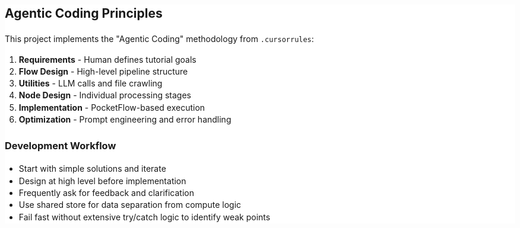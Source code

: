 ## Agentic Coding Principles

This project implements the "Agentic Coding" methodology from `.cursorrules`:
1. **Requirements** - Human defines tutorial goals
2. **Flow Design** - High-level pipeline structure
3. **Utilities** - LLM calls and file crawling
4. **Node Design** - Individual processing stages
5. **Implementation** - PocketFlow-based execution
6. **Optimization** - Prompt engineering and error handling

### Development Workflow
- Start with simple solutions and iterate
- Design at high level before implementation
- Frequently ask for feedback and clarification
- Use shared store for data separation from compute logic
- Fail fast without extensive try/catch logic to identify weak points